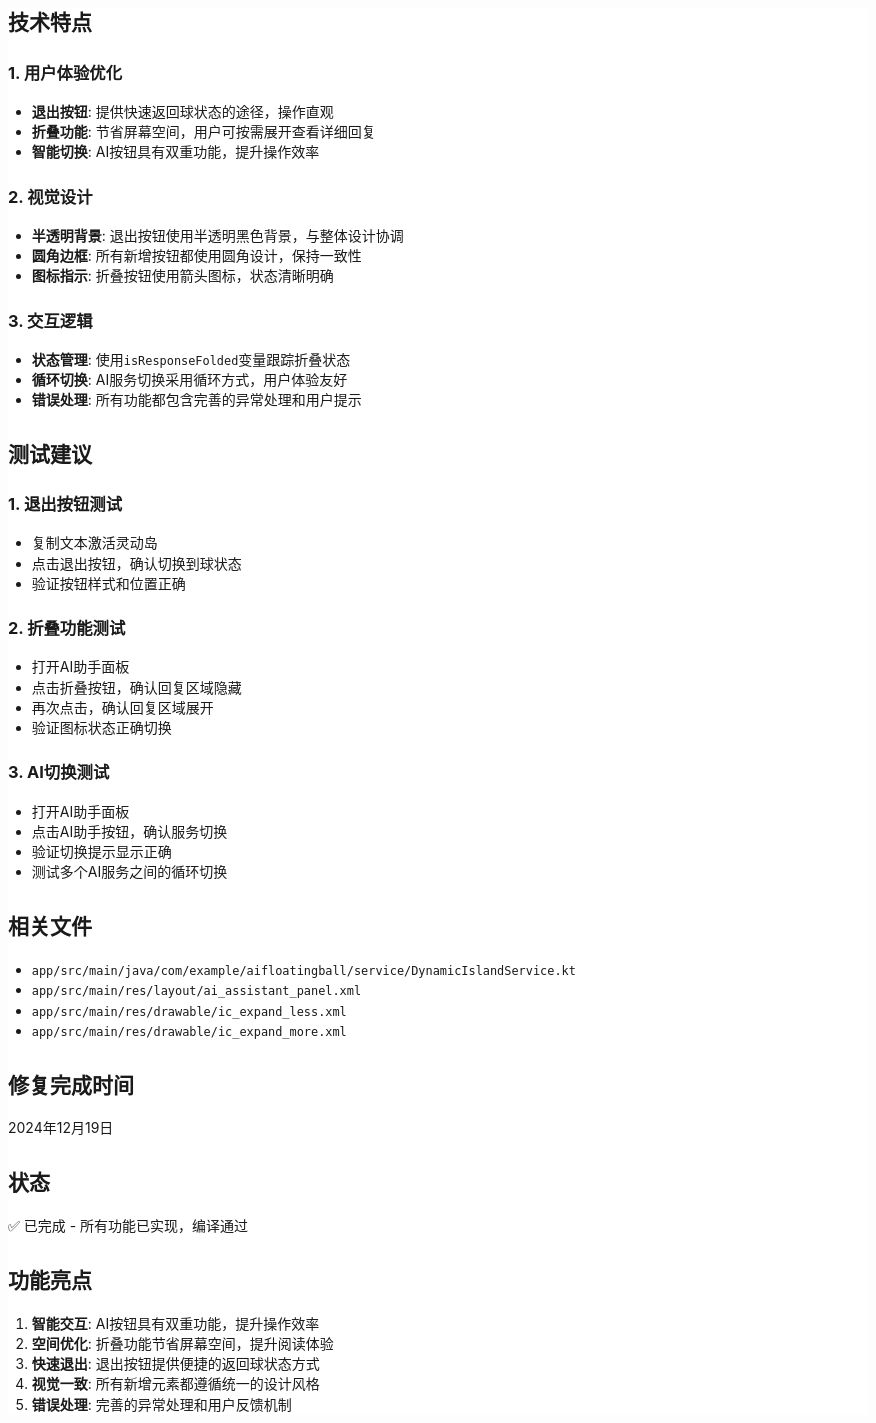 ## 技术特点

### 1. 用户体验优化
- **退出按钮**: 提供快速返回球状态的途径，操作直观
- **折叠功能**: 节省屏幕空间，用户可按需展开查看详细回复
- **智能切换**: AI按钮具有双重功能，提升操作效率

### 2. 视觉设计
- **半透明背景**: 退出按钮使用半透明黑色背景，与整体设计协调
- **圆角边框**: 所有新增按钮都使用圆角设计，保持一致性
- **图标指示**: 折叠按钮使用箭头图标，状态清晰明确

### 3. 交互逻辑
- **状态管理**: 使用`isResponseFolded`变量跟踪折叠状态
- **循环切换**: AI服务切换采用循环方式，用户体验友好
- **错误处理**: 所有功能都包含完善的异常处理和用户提示

## 测试建议

### 1. 退出按钮测试
- 复制文本激活灵动岛
- 点击退出按钮，确认切换到球状态
- 验证按钮样式和位置正确

### 2. 折叠功能测试
- 打开AI助手面板
- 点击折叠按钮，确认回复区域隐藏
- 再次点击，确认回复区域展开
- 验证图标状态正确切换

### 3. AI切换测试
- 打开AI助手面板
- 点击AI助手按钮，确认服务切换
- 验证切换提示显示正确
- 测试多个AI服务之间的循环切换

## 相关文件
- `app/src/main/java/com/example/aifloatingball/service/DynamicIslandService.kt`
- `app/src/main/res/layout/ai_assistant_panel.xml`
- `app/src/main/res/drawable/ic_expand_less.xml`
- `app/src/main/res/drawable/ic_expand_more.xml`

## 修复完成时间
2024年12月19日

## 状态
✅ 已完成 - 所有功能已实现，编译通过

## 功能亮点
1. **智能交互**: AI按钮具有双重功能，提升操作效率
2. **空间优化**: 折叠功能节省屏幕空间，提升阅读体验
3. **快速退出**: 退出按钮提供便捷的返回球状态方式
4. **视觉一致**: 所有新增元素都遵循统一的设计风格
5. **错误处理**: 完善的异常处理和用户反馈机制

